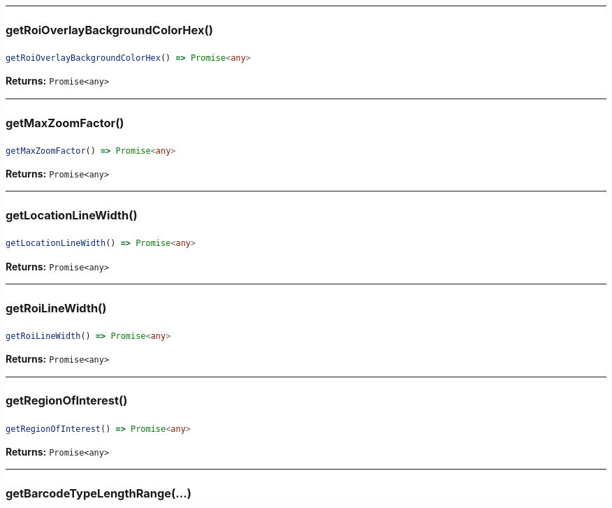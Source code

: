 --------------------


### getRoiOverlayBackgroundColorHex()

```typescript
getRoiOverlayBackgroundColorHex() => Promise<any>
```

**Returns:** <code>Promise&lt;any&gt;</code>

--------------------


### getMaxZoomFactor()

```typescript
getMaxZoomFactor() => Promise<any>
```

**Returns:** <code>Promise&lt;any&gt;</code>

--------------------


### getLocationLineWidth()

```typescript
getLocationLineWidth() => Promise<any>
```

**Returns:** <code>Promise&lt;any&gt;</code>

--------------------


### getRoiLineWidth()

```typescript
getRoiLineWidth() => Promise<any>
```

**Returns:** <code>Promise&lt;any&gt;</code>

--------------------


### getRegionOfInterest()

```typescript
getRegionOfInterest() => Promise<any>
```

**Returns:** <code>Promise&lt;any&gt;</code>

--------------------


### getBarcodeTypeLengthRange(...)
